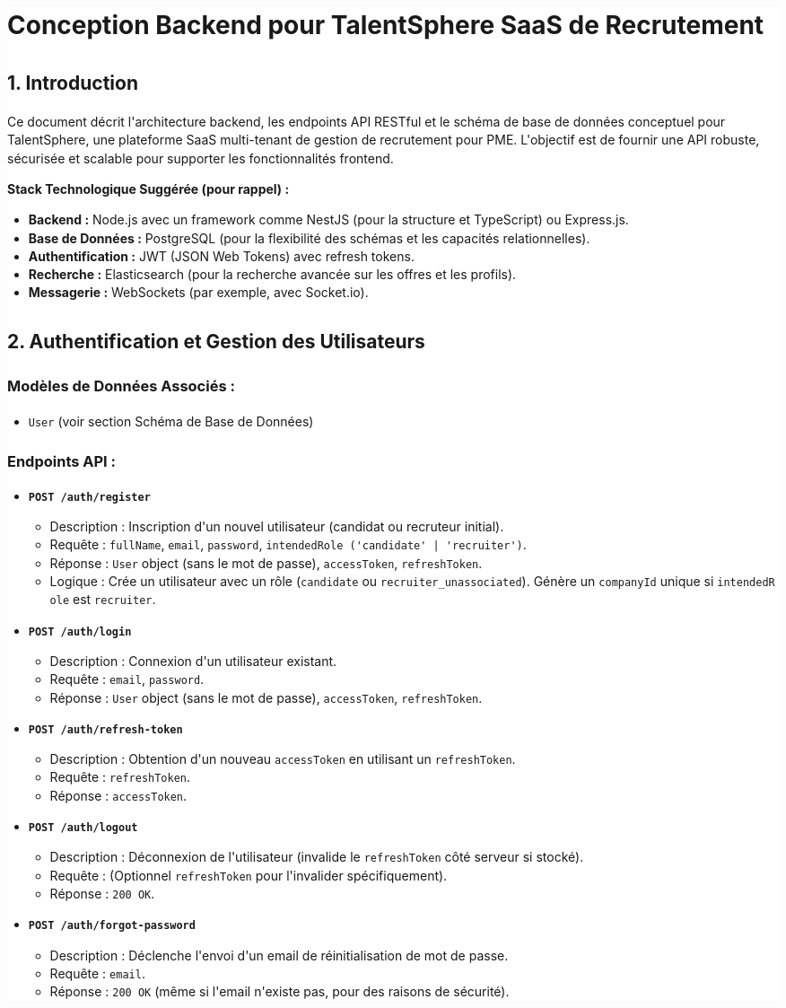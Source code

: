 
# Conception Backend pour TalentSphere SaaS de Recrutement

## 1. Introduction

Ce document décrit l'architecture backend, les endpoints API RESTful et le schéma de base de données conceptuel pour TalentSphere, une plateforme SaaS multi-tenant de gestion de recrutement pour PME. L'objectif est de fournir une API robuste, sécurisée et scalable pour supporter les fonctionnalités frontend.

**Stack Technologique Suggérée (pour rappel) :**
*   **Backend :** Node.js avec un framework comme NestJS (pour la structure et TypeScript) ou Express.js.
*   **Base de Données :** PostgreSQL (pour la flexibilité des schémas et les capacités relationnelles).
*   **Authentification :** JWT (JSON Web Tokens) avec refresh tokens.
*   **Recherche :** Elasticsearch (pour la recherche avancée sur les offres et les profils).
*   **Messagerie :** WebSockets (par exemple, avec Socket.io).

## 2. Authentification et Gestion des Utilisateurs

### Modèles de Données Associés :
*   `User` (voir section Schéma de Base de Données)

### Endpoints API :

*   **`POST /auth/register`**
    *   Description : Inscription d'un nouvel utilisateur (candidat ou recruteur initial).
    *   Requête : `fullName`, `email`, `password`, `intendedRole ('candidate' | 'recruiter')`.
    *   Réponse : `User` object (sans le mot de passe), `accessToken`, `refreshToken`.
    *   Logique : Crée un utilisateur avec un rôle (`candidate` ou `recruiter_unassociated`). Génère un `companyId` unique si `intendedRole` est `recruiter`.

*   **`POST /auth/login`**
    *   Description : Connexion d'un utilisateur existant.
    *   Requête : `email`, `password`.
    *   Réponse : `User` object (sans le mot de passe), `accessToken`, `refreshToken`.

*   **`POST /auth/refresh-token`**
    *   Description : Obtention d'un nouveau `accessToken` en utilisant un `refreshToken`.
    *   Requête : `refreshToken`.
    *   Réponse : `accessToken`.

*   **`POST /auth/logout`**
    *   Description : Déconnexion de l'utilisateur (invalide le `refreshToken` côté serveur si stocké).
    *   Requête : (Optionnel `refreshToken` pour l'invalider spécifiquement).
    *   Réponse : `200 OK`.

*   **`POST /auth/forgot-password`**
    *   Description : Déclenche l'envoi d'un email de réinitialisation de mot de passe.
    *   Requête : `email`.
    *   Réponse : `200 OK` (même si l'email n'existe pas, pour des raisons de sécurité).
